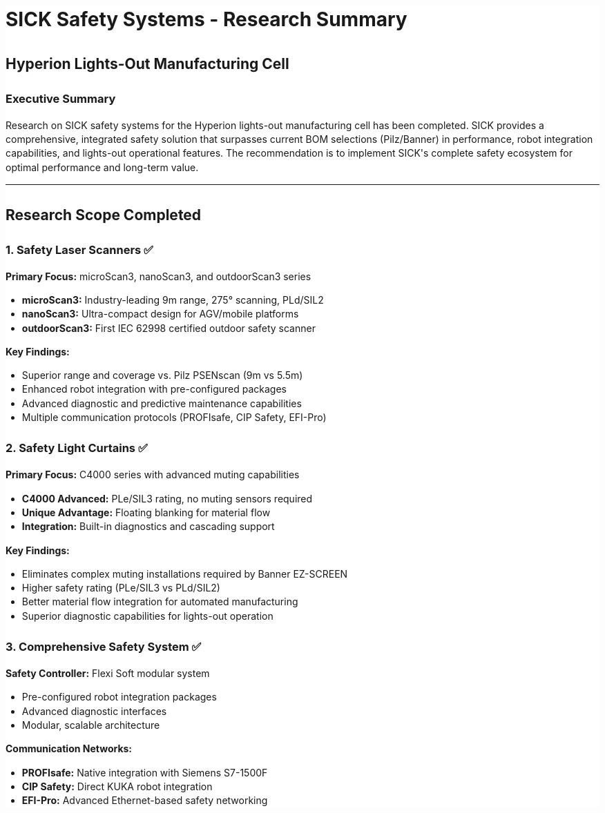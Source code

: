# SICK Safety Systems - Research Summary
## Hyperion Lights-Out Manufacturing Cell

### Executive Summary
Research on SICK safety systems for the Hyperion lights-out manufacturing cell has been completed. SICK provides a comprehensive, integrated safety solution that surpasses current BOM selections (Pilz/Banner) in performance, robot integration capabilities, and lights-out operational features. The recommendation is to implement SICK's complete safety ecosystem for optimal performance and long-term value.

---

## Research Scope Completed

### 1. Safety Laser Scanners ✅
**Primary Focus:** microScan3, nanoScan3, and outdoorScan3 series
- **microScan3:** Industry-leading 9m range, 275° scanning, PLd/SIL2
- **nanoScan3:** Ultra-compact design for AGV/mobile platforms
- **outdoorScan3:** First IEC 62998 certified outdoor safety scanner

**Key Findings:**
- Superior range and coverage vs. Pilz PSENscan (9m vs 5.5m)
- Enhanced robot integration with pre-configured packages
- Advanced diagnostic and predictive maintenance capabilities
- Multiple communication protocols (PROFIsafe, CIP Safety, EFI-Pro)

### 2. Safety Light Curtains ✅
**Primary Focus:** C4000 series with advanced muting capabilities
- **C4000 Advanced:** PLe/SIL3 rating, no muting sensors required
- **Unique Advantage:** Floating blanking for material flow
- **Integration:** Built-in diagnostics and cascading support

**Key Findings:**
- Eliminates complex muting installations required by Banner EZ-SCREEN
- Higher safety rating (PLe/SIL3 vs PLd/SIL2)
- Better material flow integration for automated manufacturing
- Superior diagnostic capabilities for lights-out operation

### 3. Comprehensive Safety System ✅
**Safety Controller:** Flexi Soft modular system
- Pre-configured robot integration packages
- Advanced diagnostic interfaces
- Modular, scalable architecture

**Communication Networks:**
- **PROFIsafe:** Native integration with Siemens S7-1500F
- **CIP Safety:** Direct KUKA robot integration
- **EFI-Pro:** Advanced Ethernet-based safety networking

